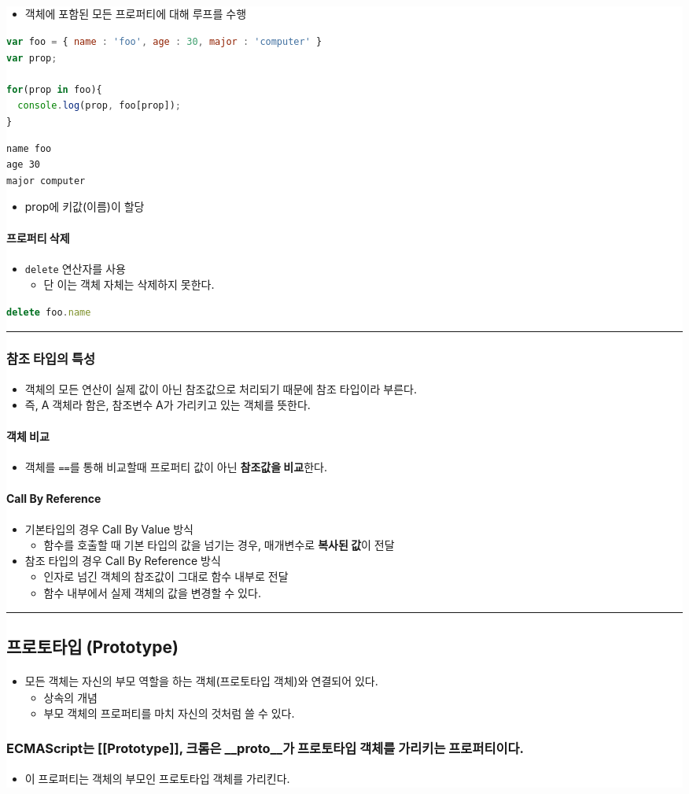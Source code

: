 - 객체에 포함된 모든 프로퍼티에 대해 루프를 수행

```js
var foo = { name : 'foo', age : 30, major : 'computer' }
var prop;

for(prop in foo){
  console.log(prop, foo[prop]);
}
```

```
name foo
age 30
major computer
```

- prop에 키값(이름)이 할당

#### 프로퍼티 삭제

- ```delete``` 연산자를 사용
  - 단 이는 객체 자체는 삭제하지 못한다.

```js
delete foo.name
```

-----------

### 참조 타입의 특성

- 객체의 모든 연산이 실제 값이 아닌 참조값으로 처리되기 때문에 참조 타입이라 부른다.
- 즉, A 객체라 함은, 참조변수 A가 가리키고 있는 객체를 뜻한다.

#### 객체 비교

- 객체를 ```==```를 통해 비교할때 프로퍼티 값이 아닌 **참조값을 비교**한다.

#### Call By Reference

- 기본타입의 경우 Call By Value 방식
  - 함수를 호출할 때 기본 타입의 값을 넘기는 경우, 매개변수로 **복사된 값**이 전달
- 참조 타입의 경우 Call By Reference 방식
  - 인자로 넘긴 객체의 참조값이 그대로 함수 내부로 전달
  - 함수 내부에서 실제 객체의 값을 변경할 수 있다.
  
-----

## 프로토타입 (Prototype)

- 모든 객체는 자신의 부모 역할을 하는 객체(프로토타입 객체)와 연결되어 있다.
  - 상속의 개념
  - 부모 객체의 프로퍼티를 마치 자신의 것처럼 쓸 수 있다.

### ECMAScript는 [[Prototype]], 크롬은 __proto__가 프로토타입 객체를 가리키는 프로퍼티이다.
- 이 프로퍼티는 객체의 부모인 프로토타입 객체를 가리킨다.
